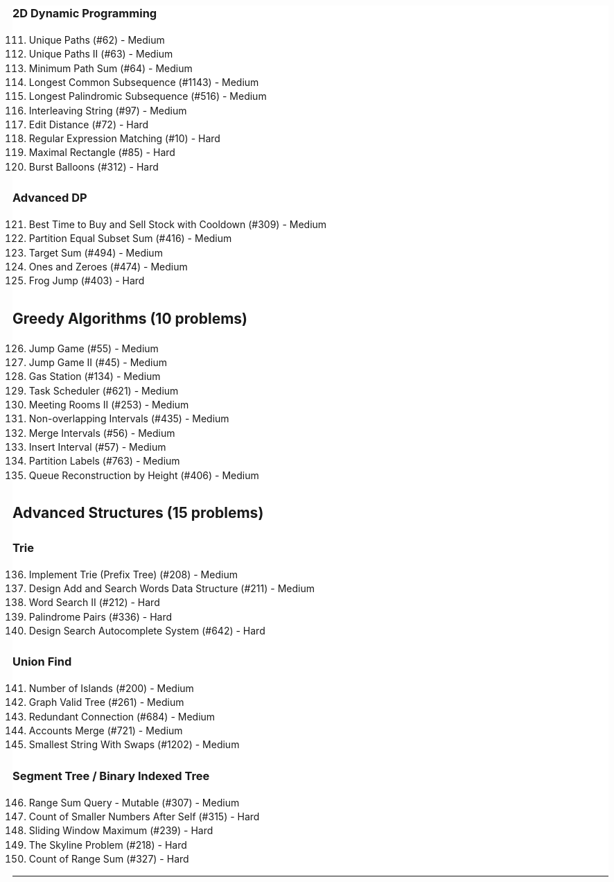 ### **2D Dynamic Programming**
111. Unique Paths (#62) - Medium
112. Unique Paths II (#63) - Medium
113. Minimum Path Sum (#64) - Medium
114. Longest Common Subsequence (#1143) - Medium
115. Longest Palindromic Subsequence (#516) - Medium
116. Interleaving String (#97) - Medium
117. Edit Distance (#72) - Hard
118. Regular Expression Matching (#10) - Hard
119. Maximal Rectangle (#85) - Hard
120. Burst Balloons (#312) - Hard

### **Advanced DP**
121. Best Time to Buy and Sell Stock with Cooldown (#309) - Medium
122. Partition Equal Subset Sum (#416) - Medium
123. Target Sum (#494) - Medium
124. Ones and Zeroes (#474) - Medium
125. Frog Jump (#403) - Hard

## **Greedy Algorithms (10 problems)**

126. Jump Game (#55) - Medium
127. Jump Game II (#45) - Medium
128. Gas Station (#134) - Medium
129. Task Scheduler (#621) - Medium
130. Meeting Rooms II (#253) - Medium
131. Non-overlapping Intervals (#435) - Medium
132. Merge Intervals (#56) - Medium
133. Insert Interval (#57) - Medium
134. Partition Labels (#763) - Medium
135. Queue Reconstruction by Height (#406) - Medium

## **Advanced Structures (15 problems)**

### **Trie**
136. Implement Trie (Prefix Tree) (#208) - Medium
137. Design Add and Search Words Data Structure (#211) - Medium
138. Word Search II (#212) - Hard
139. Palindrome Pairs (#336) - Hard
140. Design Search Autocomplete System (#642) - Hard

### **Union Find**
141. Number of Islands (#200) - Medium
142. Graph Valid Tree (#261) - Medium
143. Redundant Connection (#684) - Medium
144. Accounts Merge (#721) - Medium
145. Smallest String With Swaps (#1202) - Medium

### **Segment Tree / Binary Indexed Tree**
146. Range Sum Query - Mutable (#307) - Medium
147. Count of Smaller Numbers After Self (#315) - Hard
148. Sliding Window Maximum (#239) - Hard
149. The Skyline Problem (#218) - Hard
150. Count of Range Sum (#327) - Hard

---